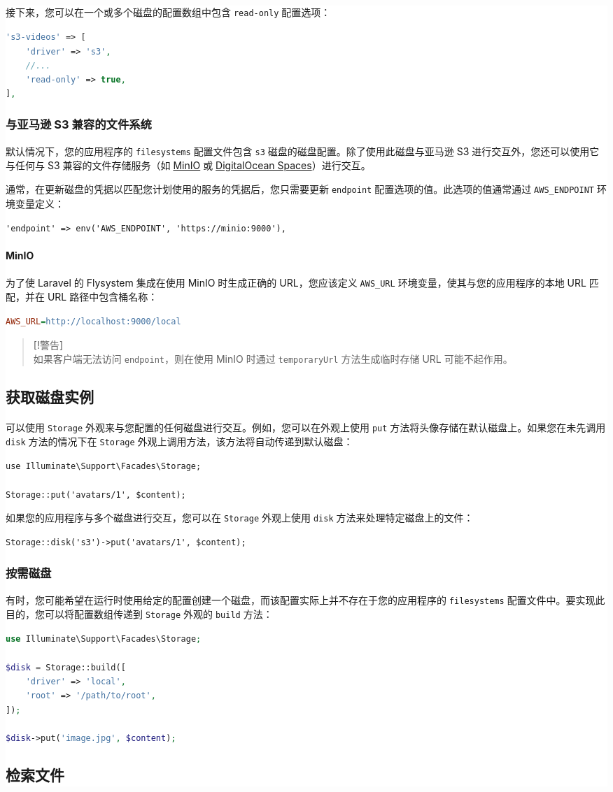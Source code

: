 接下来，您可以在一个或多个磁盘的配置数组中包含 `read-only` 配置选项：

```php
's3-videos' => [
    'driver' => 's3',
    //...
    'read-only' => true,
],
```


### 与亚马逊 S3 兼容的文件系统

默认情况下，您的应用程序的 `filesystems` 配置文件包含 `s3` 磁盘的磁盘配置。除了使用此磁盘与亚马逊 S3 进行交互外，您还可以使用它与任何与 S3 兼容的文件存储服务（如 [MinIO](https://github.com/minio/minio) 或 [DigitalOcean Spaces](https://www.digitalocean.com/products/spaces/)）进行交互。

通常，在更新磁盘的凭据以匹配您计划使用的服务的凭据后，您只需要更新 `endpoint` 配置选项的值。此选项的值通常通过 `AWS_ENDPOINT` 环境变量定义：

    'endpoint' => env('AWS_ENDPOINT', 'https://minio:9000'),


#### MinIO

为了使 Laravel 的 Flysystem 集成在使用 MinIO 时生成正确的 URL，您应该定义 `AWS_URL` 环境变量，使其与您的应用程序的本地 URL 匹配，并在 URL 路径中包含桶名称：

```ini
AWS_URL=http://localhost:9000/local
```

> [!警告]  
> 如果客户端无法访问 `endpoint`，则在使用 MinIO 时通过 `temporaryUrl` 方法生成临时存储 URL 可能不起作用。


## 获取磁盘实例

可以使用 `Storage` 外观来与您配置的任何磁盘进行交互。例如，您可以在外观上使用 `put` 方法将头像存储在默认磁盘上。如果您在未先调用 `disk` 方法的情况下在 `Storage` 外观上调用方法，该方法将自动传递到默认磁盘：

    use Illuminate\Support\Facades\Storage;

    Storage::put('avatars/1', $content);

如果您的应用程序与多个磁盘进行交互，您可以在 `Storage` 外观上使用 `disk` 方法来处理特定磁盘上的文件：

    Storage::disk('s3')->put('avatars/1', $content);


### 按需磁盘

有时，您可能希望在运行时使用给定的配置创建一个磁盘，而该配置实际上并不存在于您的应用程序的 `filesystems` 配置文件中。要实现此目的，您可以将配置数组传递到 `Storage` 外观的 `build` 方法：

```php
use Illuminate\Support\Facades\Storage;

$disk = Storage::build([
    'driver' => 'local',
    'root' => '/path/to/root',
]);

$disk->put('image.jpg', $content);
```
## 检索文件
